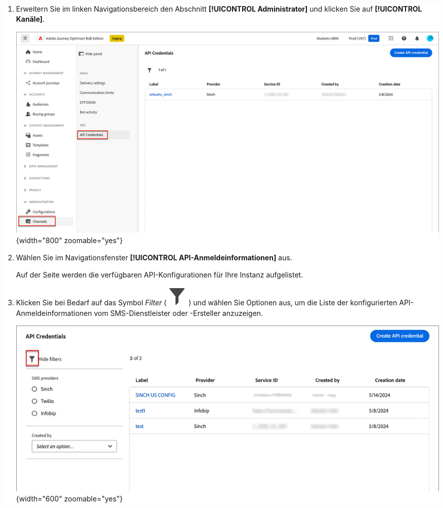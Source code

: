 1. Erweitern Sie im linken Navigationsbereich den Abschnitt **[!UICONTROL Administrator]** und klicken Sie auf **[!UICONTROL Kanäle]**.

   ![Zugriff auf die Konfiguration der SMS-API-Anmeldeinformationen](./assets/config-sms-api.png){width="800" zoomable="yes"}

1. Wählen Sie im Navigationsfenster **[!UICONTROL API-Anmeldeinformationen]** aus.

   Auf der Seite werden die verfügbaren API-Konfigurationen für Ihre Instanz aufgelistet.

1. Klicken Sie bei Bedarf auf das Symbol _Filter_ ( ![Symbol für Filter ein- oder ausblenden](../assets/do-not-localize/icon-filter.svg) ) und wählen Sie Optionen aus, um die Liste der konfigurierten API-Anmeldeinformationen vom SMS-Dienstleister oder -Ersteller anzuzeigen.

   ![Klicken Sie auf das Filtersymbol, um die Liste der API-Anmeldeinformationen zu verfeinern.](./assets/config-sms-api-filter.png){width="600" zoomable="yes"}
